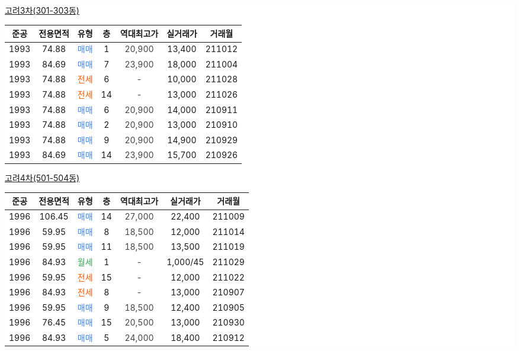 [고려3차(301-303동)](https://search.naver.com/search.naver?query=%EA%B2%BD%EC%83%81%EB%82%A8%EB%8F%84+%EA%B1%B0%EC%A0%9C%EC%8B%9C+%EA%B3%A0%ED%98%84%EB%8F%99+%EA%B3%A0%EB%A0%A43%EC%B0%A8%28301-303%EB%8F%99%29)

|준공|전용면적|유형|층|역대최고가|실거래가|거래월|
|:---:|:---:|:---:|:---:|:---:|:---:|:---:|
|1993|74.88|<span style="color:#4285f3">매매</span>|1|<span style="color:#444444">20,900</span>|13,400|211012|
|1993|84.69|<span style="color:#4285f3">매매</span>|7|<span style="color:#444444">23,900</span>|18,000|211004|
|1993|74.88|<span style="color:#ff5a00">전세</span>|6|<span style="color:#444444">-</span>|10,000|211028|
|1993|74.88|<span style="color:#ff5a00">전세</span>|14|<span style="color:#444444">-</span>|13,000|211026|
|1993|74.88|<span style="color:#4285f3">매매</span>|6|<span style="color:#444444">20,900</span>|14,000|210911|
|1993|74.88|<span style="color:#4285f3">매매</span>|2|<span style="color:#444444">20,900</span>|13,000|210910|
|1993|74.88|<span style="color:#4285f3">매매</span>|9|<span style="color:#444444">20,900</span>|14,900|210929|
|1993|84.69|<span style="color:#4285f3">매매</span>|14|<span style="color:#444444">23,900</span>|15,700|210926|

[고려4차(501-504동)](https://search.naver.com/search.naver?query=%EA%B2%BD%EC%83%81%EB%82%A8%EB%8F%84+%EA%B1%B0%EC%A0%9C%EC%8B%9C+%EA%B3%A0%ED%98%84%EB%8F%99+%EA%B3%A0%EB%A0%A44%EC%B0%A8%28501-504%EB%8F%99%29)

|준공|전용면적|유형|층|역대최고가|실거래가|거래월|
|:---:|:---:|:---:|:---:|:---:|:---:|:---:|
|1996|106.45|<span style="color:#4285f3">매매</span>|14|<span style="color:#444444">27,000</span>|22,400|211009|
|1996|59.95|<span style="color:#4285f3">매매</span>|8|<span style="color:#444444">18,500</span>|12,000|211014|
|1996|59.95|<span style="color:#4285f3">매매</span>|11|<span style="color:#444444">18,500</span>|13,500|211019|
|1996|84.93|<span style="color:#34a853">월세</span>|1|<span style="color:#444444">-</span>|1,000/45|211029|
|1996|59.95|<span style="color:#ff5a00">전세</span>|15|<span style="color:#444444">-</span>|12,000|211022|
|1996|84.93|<span style="color:#ff5a00">전세</span>|8|<span style="color:#444444">-</span>|13,000|210907|
|1996|59.95|<span style="color:#4285f3">매매</span>|9|<span style="color:#444444">18,500</span>|12,400|210905|
|1996|76.45|<span style="color:#4285f3">매매</span>|15|<span style="color:#444444">20,500</span>|13,000|210930|
|1996|84.93|<span style="color:#4285f3">매매</span>|5|<span style="color:#444444">24,000</span>|18,400|210912|


<script async src="//pagead2.googlesyndication.com/pagead/js/adsbygoogle.js"></script>

<ins class="adsbygoogle"
     style="display:block"
     data-ad-client="ca-pub-2446590836940007"
     data-ad-slot="1659523306"
     data-ad-format="auto"
     data-full-width-responsive="true"></ins>
<script>
(adsbygoogle = window.adsbygoogle || []).push({});
</script>
